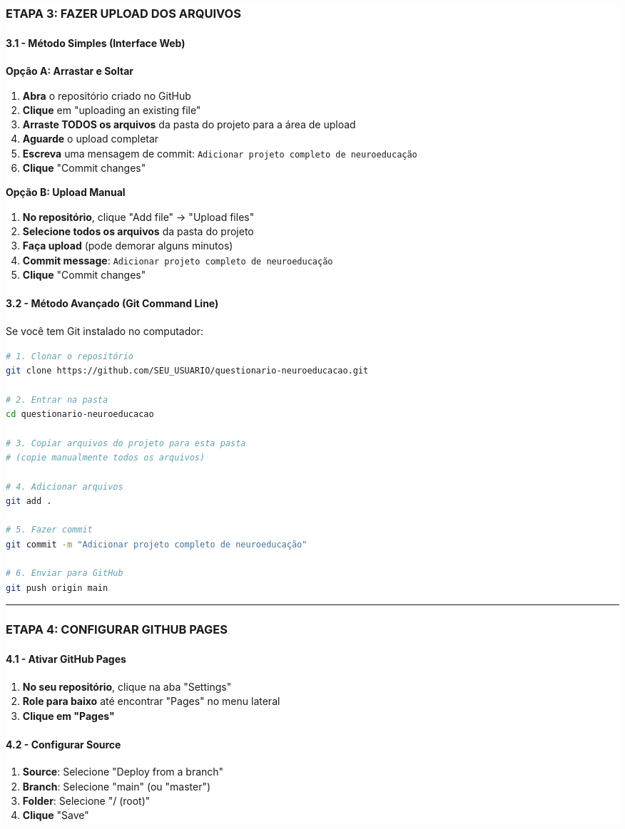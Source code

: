 
### **ETAPA 3: FAZER UPLOAD DOS ARQUIVOS**

#### **3.1 - Método Simples (Interface Web)**

**Opção A: Arrastar e Soltar**
1. **Abra** o repositório criado no GitHub
2. **Clique** em "uploading an existing file"
3. **Arraste TODOS os arquivos** da pasta do projeto para a área de upload
4. **Aguarde** o upload completar
5. **Escreva** uma mensagem de commit: `Adicionar projeto completo de neuroeducação`
6. **Clique** "Commit changes"

**Opção B: Upload Manual**
1. **No repositório**, clique "Add file" → "Upload files"
2. **Selecione todos os arquivos** da pasta do projeto
3. **Faça upload** (pode demorar alguns minutos)
4. **Commit message**: `Adicionar projeto completo de neuroeducação`
5. **Clique** "Commit changes"

#### **3.2 - Método Avançado (Git Command Line)**

Se você tem Git instalado no computador:

```bash
# 1. Clonar o repositório
git clone https://github.com/SEU_USUARIO/questionario-neuroeducacao.git

# 2. Entrar na pasta
cd questionario-neuroeducacao

# 3. Copiar arquivos do projeto para esta pasta
# (copie manualmente todos os arquivos)

# 4. Adicionar arquivos
git add .

# 5. Fazer commit
git commit -m "Adicionar projeto completo de neuroeducação"

# 6. Enviar para GitHub
git push origin main
```

---

### **ETAPA 4: CONFIGURAR GITHUB PAGES**

#### **4.1 - Ativar GitHub Pages**
1. **No seu repositório**, clique na aba "Settings"
2. **Role para baixo** até encontrar "Pages" no menu lateral
3. **Clique em "Pages"**

#### **4.2 - Configurar Source**
1. **Source**: Selecione "Deploy from a branch"
2. **Branch**: Selecione "main" (ou "master")
3. **Folder**: Selecione "/ (root)"
4. **Clique** "Save"
